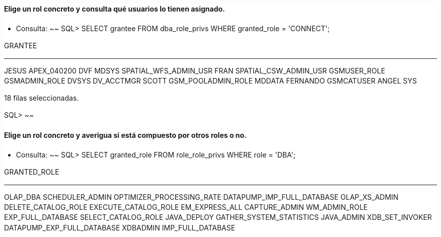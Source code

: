 #### Elige un rol concreto y consulta qué usuarios lo tienen asignado.
- Consulta:
~~
SQL> SELECT grantee FROM dba_role_privs WHERE granted_role = 'CONNECT';

GRANTEE
______________________________
JESUS
APEX_040200
DVF
MDSYS
SPATIAL_WFS_ADMIN_USR
FRAN
SPATIAL_CSW_ADMIN_USR
GSMUSER_ROLE
GSMADMIN_ROLE
DVSYS
DV_ACCTMGR
SCOTT
GSM_POOLADMIN_ROLE
MDDATA
FERNANDO
GSMCATUSER
ANGEL
SYS

18 filas seleccionadas.

SQL>
~~

#### Elige un rol concreto y averigua si está compuesto por otros roles o no.
- Consulta:
~~
SQL> SELECT granted_role FROM role_role_privs WHERE role = 'DBA';

GRANTED_ROLE
___________________________________
OLAP_DBA
SCHEDULER_ADMIN
OPTIMIZER_PROCESSING_RATE
DATAPUMP_IMP_FULL_DATABASE
OLAP_XS_ADMIN
DELETE_CATALOG_ROLE
EXECUTE_CATALOG_ROLE
EM_EXPRESS_ALL
CAPTURE_ADMIN
WM_ADMIN_ROLE
EXP_FULL_DATABASE
SELECT_CATALOG_ROLE
JAVA_DEPLOY
GATHER_SYSTEM_STATISTICS
JAVA_ADMIN
XDB_SET_INVOKER
DATAPUMP_EXP_FULL_DATABASE
XDBADMIN
IMP_FULL_DATABASE
